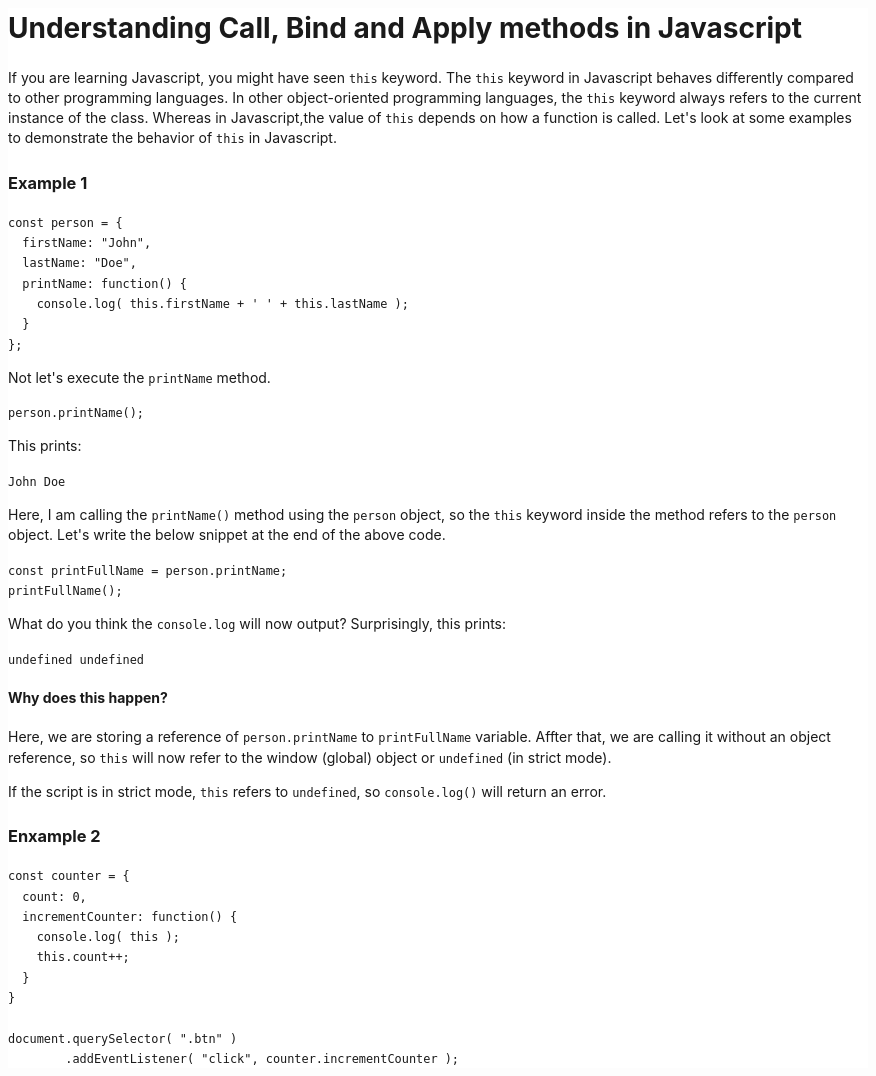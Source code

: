 # Understanding Call, Bind and Apply methods in Javascript

If you are learning Javascript, you might have seen `this` keyword. The `this` keyword in Javascript behaves differently compared to other programming languages. In other object-oriented programming languages, the `this` keyword always refers to the current instance of the class. Whereas in Javascript,the value of `this` depends on how a function is called. Let's look at some examples to demonstrate the behavior of `this` in Javascript.

### Example 1
```
const person = {
  firstName: "John",
  lastName: "Doe",
  printName: function() {
    console.log( this.firstName + ' ' + this.lastName );
  }
};
```

Not let's execute the `printName` method.
```
person.printName();
```

This prints:
```
John Doe
```

Here, I am calling the `printName()` method using the `person` object, so the `this` keyword inside the method refers to the `person` object. Let's write the below snippet at the end of the above code.
```
const printFullName = person.printName;
printFullName();
```

What do you think the `console.log` will now output? Surprisingly, this prints:
```
undefined undefined
```

#### Why does this happen?

Here, we are storing a reference of `person.printName` to `printFullName` variable. Affter that, we are calling it without an object reference, so `this` will now refer to the window (global) object or `undefined` (in strict mode).

If the script is in strict mode, `this` refers to `undefined`, so `console.log()` will return an error.

### Enxample 2
```
const counter = {
  count: 0,
  incrementCounter: function() {
    console.log( this );
    this.count++;
  }
}

document.querySelector( ".btn" )
        .addEventListener( "click", counter.incrementCounter );
```
